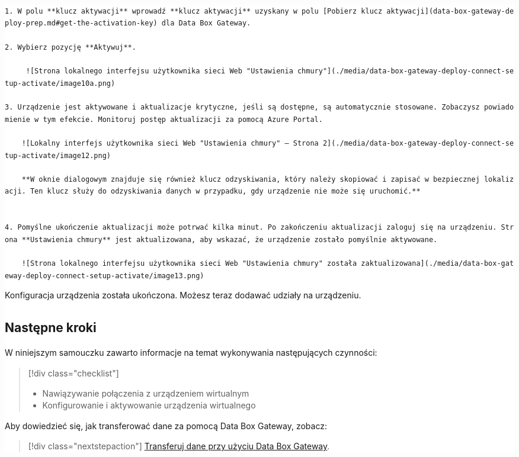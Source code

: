     1. W polu **klucz aktywacji** wprowadź **klucz aktywacji** uzyskany w polu [Pobierz klucz aktywacji](data-box-gateway-deploy-prep.md#get-the-activation-key) dla Data Box Gateway.

    2. Wybierz pozycję **Aktywuj**.
       
         ![Strona lokalnego interfejsu użytkownika sieci Web "Ustawienia chmury"](./media/data-box-gateway-deploy-connect-setup-activate/image10a.png)
    
    3. Urządzenie jest aktywowane i aktualizacje krytyczne, jeśli są dostępne, są automatycznie stosowane. Zobaczysz powiadomienie w tym efekcie. Monitoruj postęp aktualizacji za pomocą Azure Portal.

        ![Lokalny interfejs użytkownika sieci Web "Ustawienia chmury" — Strona 2](./media/data-box-gateway-deploy-connect-setup-activate/image12.png)
        
        **W oknie dialogowym znajduje się również klucz odzyskiwania, który należy skopiować i zapisać w bezpiecznej lokalizacji. Ten klucz służy do odzyskiwania danych w przypadku, gdy urządzenie nie może się uruchomić.**


    4. Pomyślne ukończenie aktualizacji może potrwać kilka minut. Po zakończeniu aktualizacji zaloguj się na urządzeniu. Strona **Ustawienia chmury** jest aktualizowana, aby wskazać, że urządzenie zostało pomyślnie aktywowane.

        ![Strona lokalnego interfejsu użytkownika sieci Web "Ustawienia chmury" została zaktualizowana](./media/data-box-gateway-deploy-connect-setup-activate/image13.png)

Konfiguracja urządzenia została ukończona. Możesz teraz dodawać udziały na urządzeniu.

## <a name="next-steps"></a>Następne kroki

W niniejszym samouczku zawarto informacje na temat wykonywania następujących czynności:

> [!div class="checklist"]
> * Nawiązywanie połączenia z urządzeniem wirtualnym
> * Konfigurowanie i aktywowanie urządzenia wirtualnego

Aby dowiedzieć się, jak transferować dane za pomocą Data Box Gateway, zobacz:

> [!div class="nextstepaction"]
> [Transferuj dane przy użyciu Data Box Gateway](./data-box-gateway-deploy-add-shares.md).
